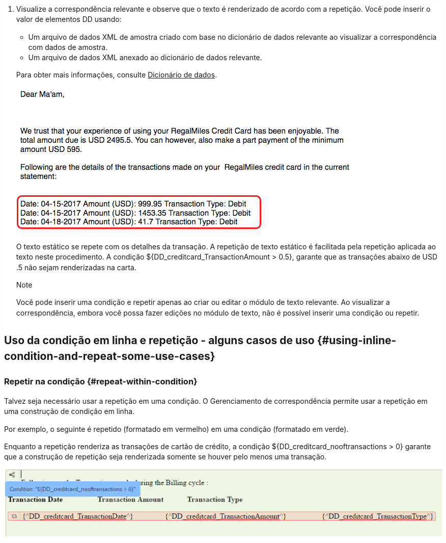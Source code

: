 1. Visualize a correspondência relevante e observe que o texto é renderizado de acordo com a repetição. Você pode inserir o valor de elementos DD usando:

   * Um arquivo de dados XML de amostra criado com base no dicionário de dados relevante ao visualizar a correspondência com dados de amostra.
   * Um arquivo de dados XML anexado ao dicionário de dados relevante.

   Para obter mais informações, consulte [Dicionário de dados](https://helpx.adobe.com/br/aem-forms/6-2/data-dictionary.html).

   ![6_repetoutputpreview](assets/6_repeatoutputpreview.png)

   O texto estático se repete com os detalhes da transação. A repetição de texto estático é facilitada pela repetição aplicada ao texto neste procedimento. A condição ${DD_creditcard_TransactionAmount > 0.5}, garante que as transações abaixo de USD .5 não sejam renderizadas na carta.

   >[!NOTE]
   >
   >Você pode inserir uma condição e repetir apenas ao criar ou editar o módulo de texto relevante. Ao visualizar a correspondência, embora você possa fazer edições no módulo de texto, não é possível inserir uma condição ou repetir.

## Uso da condição em linha e repetição - alguns casos de uso  {#using-inline-condition-and-repeat-some-use-cases}

### Repetir na condição {#repeat-within-condition}

Talvez seja necessário usar a repetição em uma condição. O Gerenciamento de correspondência permite usar a repetição em uma construção de condição em linha.

Por exemplo, o seguinte é repetido (formatado em vermelho) em uma condição (formatado em verde).

Enquanto a repetição renderiza as transações de cartão de crédito, a condição ${DD_creditcard_nooftransactions > 0} garante que a construção de repetição seja renderizada somente se houver pelo menos uma transação.

![repetwitincondition](assets/repeatwitincondition.png)

